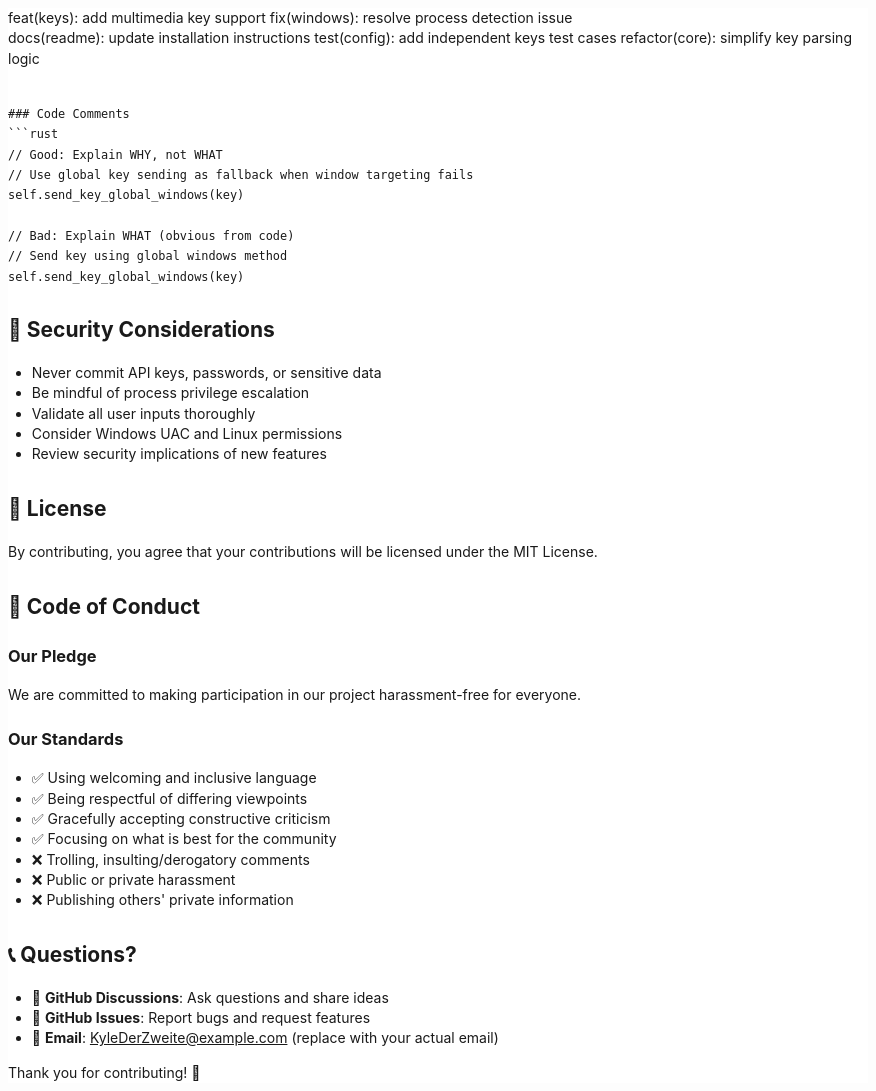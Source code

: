 feat(keys): add multimedia key support
fix(windows): resolve process detection issue  
docs(readme): update installation instructions
test(config): add independent keys test cases
refactor(core): simplify key parsing logic
```

### Code Comments
```rust
// Good: Explain WHY, not WHAT
// Use global key sending as fallback when window targeting fails
self.send_key_global_windows(key)

// Bad: Explain WHAT (obvious from code)
// Send key using global windows method
self.send_key_global_windows(key)
```

## 🔐 **Security Considerations**

- Never commit API keys, passwords, or sensitive data
- Be mindful of process privilege escalation
- Validate all user inputs thoroughly
- Consider Windows UAC and Linux permissions
- Review security implications of new features

## 📄 **License**

By contributing, you agree that your contributions will be licensed under the MIT License.

## 🤝 **Code of Conduct**

### Our Pledge
We are committed to making participation in our project harassment-free for everyone.

### Our Standards
- ✅ Using welcoming and inclusive language
- ✅ Being respectful of differing viewpoints
- ✅ Gracefully accepting constructive criticism
- ✅ Focusing on what is best for the community
- ❌ Trolling, insulting/derogatory comments
- ❌ Public or private harassment
- ❌ Publishing others' private information

## 📞 **Questions?**

- 💬 **GitHub Discussions**: Ask questions and share ideas
- 🐛 **GitHub Issues**: Report bugs and request features
- 📧 **Email**: KyleDerZweite@example.com (replace with your actual email)

Thank you for contributing! 🚀